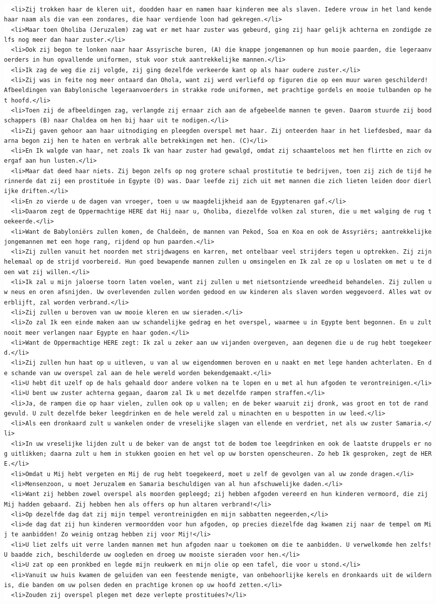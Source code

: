       <li>Zij trokken haar de kleren uit, doodden haar en namen haar kinderen mee als slaven. Iedere vrouw in het land kende haar naam als die van een zondares, die haar verdiende loon had gekregen.</li>
      <li>Maar toen Oholiba (Jeruzalem) zag wat er met haar zuster was gebeurd, ging zij haar gelijk achterna en zondigde zelfs nog meer dan haar zuster.</li>
      <li>Ook zij begon te lonken naar haar Assyrische buren, (A) die knappe jongemannen op hun mooie paarden, die legeraanvoerders in hun opvallende uniformen, stuk voor stuk aantrekkelijke mannen.</li>
      <li>Ik zag de weg die zij volgde, zij ging dezelfde verkeerde kant op als haar oudere zuster.</li>
      <li>Zij was in feite nog meer ontaard dan Ohola, want zij werd verliefd op figuren die op een muur waren geschilderd! Afbeeldingen van Babylonische legeraanvoerders in strakke rode uniformen, met prachtige gordels en mooie tulbanden op het hoofd.</li>
      <li>Toen zij de afbeeldingen zag, verlangde zij ernaar zich aan de afgebeelde mannen te geven. Daarom stuurde zij boodschappers (B) naar Chaldea om hen bij haar uit te nodigen.</li>
      <li>Zij gaven gehoor aan haar uitnodiging en pleegden overspel met haar. Zij onteerden haar in het liefdesbed, maar daarna begon zij hen te haten en verbrak alle betrekkingen met hen. (C)</li>
      <li>En Ik walgde van haar, net zoals Ik van haar zuster had gewalgd, omdat zij schaamteloos met hen flirtte en zich overgaf aan hun lusten.</li>
      <li>Maar dat deed haar niets. Zij begon zelfs op nog grotere schaal prostitutie te bedrijven, toen zij zich de tijd herinnerde dat zij een prostituée in Egypte (D) was. Daar leefde zij zich uit met mannen die zich lieten leiden door dierlijke driften.</li>
      <li>En zo vierde u de dagen van vroeger, toen u uw maagdelijkheid aan de Egyptenaren gaf.</li>
      <li>Daarom zegt de Oppermachtige HERE dat Hij naar u, Oholiba, diezelfde volken zal sturen, die u met walging de rug toekeerde.</li>
      <li>Want de Babyloniërs zullen komen, de Chaldeën, de mannen van Pekod, Soa en Koa en ook de Assyriërs; aantrekkelijke jongemannen met een hoge rang, rijdend op hun paarden.</li>
      <li>Zij zullen vanuit het noorden met strijdwagens en karren, met ontelbaar veel strijders tegen u optrekken. Zij zijn helemaal op de strijd voorbereid. Hun goed bewapende mannen zullen u omsingelen en Ik zal ze op u loslaten om met u te doen wat zij willen.</li>
      <li>Ik zal u mijn jaloerse toorn laten voelen, want zij zullen u met nietsontziende wreedheid behandelen. Zij zullen uw neus en oren afsnijden. Uw overlevenden zullen worden gedood en uw kinderen als slaven worden weggevoerd. Alles wat overblijft, zal worden verbrand.</li>
      <li>Zij zullen u beroven van uw mooie kleren en uw sieraden.</li>
      <li>Zo zal Ik een einde maken aan uw schandelijke gedrag en het overspel, waarmee u in Egypte bent begonnen. En u zult nooit meer verlangen naar Egypte en haar goden.</li>
      <li>Want de Oppermachtige HERE zegt: Ik zal u zeker aan uw vijanden overgeven, aan degenen die u de rug hebt toegekeerd.</li>
      <li>Zij zullen hun haat op u uitleven, u van al uw eigendommen beroven en u naakt en met lege handen achterlaten. En de schande van uw overspel zal aan de hele wereld worden bekendgemaakt.</li>
      <li>U hebt dit uzelf op de hals gehaald door andere volken na te lopen en u met al hun afgoden te verontreinigen.</li>
      <li>U bent uw zuster achterna gegaan, daarom zal Ik u met dezelfde rampen straffen.</li>
      <li>Ja, de rampen die op haar vielen, zullen ook op u vallen; en de beker waaruit zij dronk, was groot en tot de rand gevuld. U zult dezelfde beker leegdrinken en de hele wereld zal u minachten en u bespotten in uw leed.</li>
      <li>Als een dronkaard zult u wankelen onder de vreselijke slagen van ellende en verdriet, net als uw zuster Samaria.</li>
      <li>In uw vreselijke lijden zult u de beker van de angst tot de bodem toe leegdrinken en ook de laatste druppels er nog uitlikken; daarna zult u hem in stukken gooien en het vel op uw borsten openscheuren. Zo heb Ik gesproken, zegt de HERE.</li>
      <li>Omdat u Mij hebt vergeten en Mij de rug hebt toegekeerd, moet u zelf de gevolgen van al uw zonde dragen.</li>
      <li>Mensenzoon, u moet Jeruzalem en Samaria beschuldigen van al hun afschuwelijke daden.</li>
      <li>Want zij hebben zowel overspel als moorden gepleegd; zij hebben afgoden vereerd en hun kinderen vermoord, die zij Mij hadden gebaard. Zij hebben hen als offers op hun altaren verbrand!</li>
      <li>Op dezelfde dag dat zij mijn tempel verontreinigden en mijn sabbatten negeerden,</li>
      <li>de dag dat zij hun kinderen vermoordden voor hun afgoden, op precies diezelfde dag kwamen zij naar de tempel om Mij te aanbidden! Zo weinig ontzag hebben zij voor Mij!</li>
      <li>U liet zelfs uit verre landen mannen met hun afgoden naar u toekomen om die te aanbidden. U verwelkomde hen zelfs! U baadde zich, beschilderde uw oogleden en droeg uw mooiste sieraden voor hen.</li>
      <li>U zat op een pronkbed en legde mijn reukwerk en mijn olie op een tafel, die voor u stond.</li>
      <li>Vanuit uw huis kwamen de geluiden van een feestende menigte, van onbehoorlijke kerels en dronkaards uit de wildernis, die banden om uw polsen deden en prachtige kronen op uw hoofd zetten.</li>
      <li>Zouden zij overspel plegen met deze verlepte prostituées?</li>